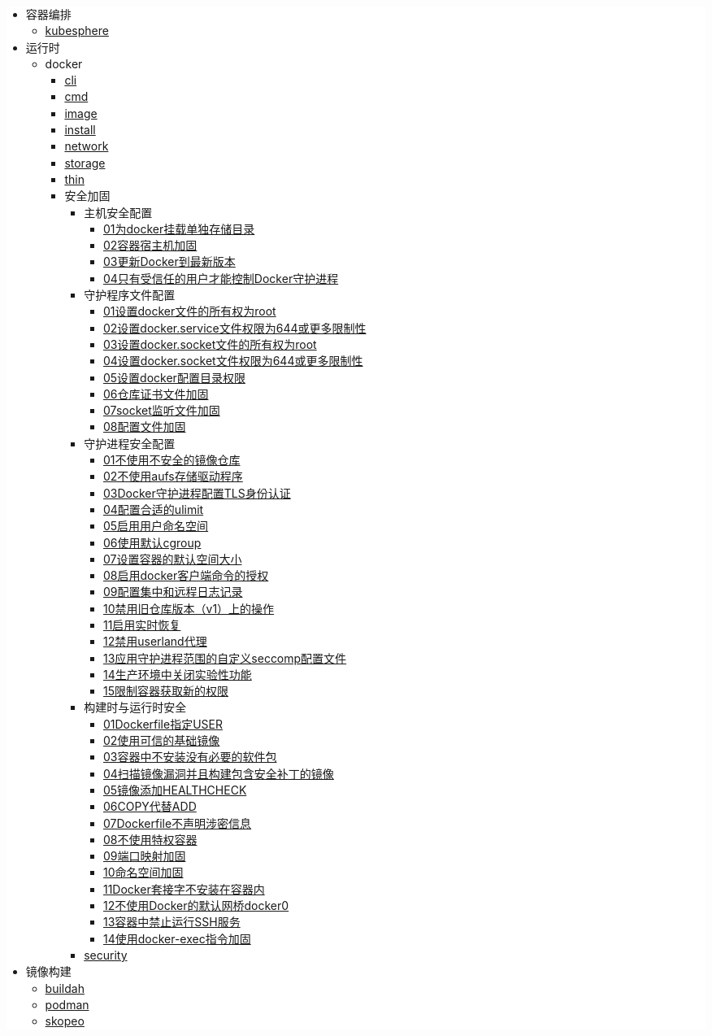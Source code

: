   - 容器编排
    - [kubesphere](2.容器/容器编排/kubesphere/README.md)
  - 运行时
    - docker
      - [cli](2.容器/运行时/docker/cli/cli.md)
      - [cmd](2.容器/运行时/docker/cmd/cmd.md)
      - [image](2.容器/运行时/docker/image/image.md)
      - [install](2.容器/运行时/docker/install/install.md)
      - [network](2.容器/运行时/docker/network/network.md)
      - [storage](2.容器/运行时/docker/storage/storage.md)
      - [thin](2.容器/运行时/docker/thin/thin.md)
      - 安全加固
        - 主机安全配置
          * [01为docker挂载单独存储目录](2.容器/运行时/docker/安全加固/主机安全配置/01为docker挂载单独存储目录.md)
          * [02容器宿主机加固](2.容器/运行时/docker/安全加固/主机安全配置/02容器宿主机加固.md)
          * [03更新Docker到最新版本](2.容器/运行时/docker/安全加固/主机安全配置/03更新Docker到最新版本.md)
          * [04只有受信任的用户才能控制Docker守护进程](2.容器/运行时/docker/安全加固/主机安全配置/04只有受信任的用户才能控制Docker守护进程.md)
        - 守护程序文件配置
          * [01设置docker文件的所有权为root](2.容器/运行时/docker/安全加固/守护程序文件配置/01设置docker文件的所有权为root.md)
          * [02设置docker.service文件权限为644或更多限制性](2.容器/运行时/docker/安全加固/守护程序文件配置/02设置docker.service文件权限为644或更多限制性.md)
          * [03设置docker.socket文件的所有权为root](2.容器/运行时/docker/安全加固/守护程序文件配置/03设置docker.socket文件的所有权为root.md)
          * [04设置docker.socket文件权限为644或更多限制性](2.容器/运行时/docker/安全加固/守护程序文件配置/04设置docker.socket文件权限为644或更多限制性.md)
          * [05设置docker配置目录权限](2.容器/运行时/docker/安全加固/守护程序文件配置/05设置docker配置目录权限.md)
          * [06仓库证书文件加固](2.容器/运行时/docker/安全加固/守护程序文件配置/06仓库证书文件加固.md)
          * [07socket监听文件加固](2.容器/运行时/docker/安全加固/守护程序文件配置/07socket监听文件加固.md)
          * [08配置文件加固](2.容器/运行时/docker/安全加固/守护程序文件配置/08配置文件加固.md)
        - 守护进程安全配置
          * [01不使用不安全的镜像仓库](2.容器/运行时/docker/安全加固/守护进程安全配置/01不使用不安全的镜像仓库.md)
          * [02不使用aufs存储驱动程序](2.容器/运行时/docker/安全加固/守护进程安全配置/02不使用aufs存储驱动程序.md)
          * [03Docker守护进程配置TLS身份认证](2.容器/运行时/docker/安全加固/守护进程安全配置/03Docker守护进程配置TLS身份认证.md)
          * [04配置合适的ulimit](2.容器/运行时/docker/安全加固/守护进程安全配置/04配置合适的ulimit.md)
          * [05启用用户命名空间](2.容器/运行时/docker/安全加固/守护进程安全配置/05启用用户命名空间.md)
          * [06使用默认cgroup](2.容器/运行时/docker/安全加固/守护进程安全配置/06使用默认cgroup.md)
          * [07设置容器的默认空间大小](2.容器/运行时/docker/安全加固/守护进程安全配置/07设置容器的默认空间大小.md)
          * [08启用docker客户端命令的授权](2.容器/运行时/docker/安全加固/守护进程安全配置/08启用docker客户端命令的授权.md)
          * [09配置集中和远程日志记录](2.容器/运行时/docker/安全加固/守护进程安全配置/09配置集中和远程日志记录.md)
          * [10禁用旧仓库版本（v1）上的操作](2.容器/运行时/docker/安全加固/守护进程安全配置/10禁用旧仓库版本（v1）上的操作.md)
          * [11启用实时恢复](2.容器/运行时/docker/安全加固/守护进程安全配置/11启用实时恢复.md)
          * [12禁用userland代理](2.容器/运行时/docker/安全加固/守护进程安全配置/12禁用userland代理.md)
          * [13应用守护进程范围的自定义seccomp配置文件](2.容器/运行时/docker/安全加固/守护进程安全配置/13应用守护进程范围的自定义seccomp配置文件.md)
          * [14生产环境中关闭实验性功能](2.容器/运行时/docker/安全加固/守护进程安全配置/14生产环境中关闭实验性功能.md)
          * [15限制容器获取新的权限](2.容器/运行时/docker/安全加固/守护进程安全配置/15限制容器获取新的权限.md)
        - 构建时与运行时安全
          * [01Dockerfile指定USER](2.容器/运行时/docker/安全加固/构建时与运行时安全/01Dockerfile指定USER.md)
          * [02使用可信的基础镜像](2.容器/运行时/docker/安全加固/构建时与运行时安全/02使用可信的基础镜像.md)
          * [03容器中不安装没有必要的软件包](2.容器/运行时/docker/安全加固/构建时与运行时安全/03容器中不安装没有必要的软件包.md)
          * [04扫描镜像漏洞并且构建包含安全补丁的镜像](2.容器/运行时/docker/安全加固/构建时与运行时安全/04扫描镜像漏洞并且构建包含安全补丁的镜像.md)
          * [05镜像添加HEALTHCHECK](2.容器/运行时/docker/安全加固/构建时与运行时安全/05镜像添加HEALTHCHECK.md)
          * [06COPY代替ADD](2.容器/运行时/docker/安全加固/构建时与运行时安全/06COPY代替ADD.md)
          * [07Dockerfile不声明涉密信息](2.容器/运行时/docker/安全加固/构建时与运行时安全/07Dockerfile不声明涉密信息.md)
          * [08不使用特权容器](2.容器/运行时/docker/安全加固/构建时与运行时安全/08不使用特权容器.md)
          * [09端口映射加固](2.容器/运行时/docker/安全加固/构建时与运行时安全/09端口映射加固.md)
          * [10命名空间加固](2.容器/运行时/docker/安全加固/构建时与运行时安全/10命名空间加固.md)
          * [11Docker套接字不安装在容器内](2.容器/运行时/docker/安全加固/构建时与运行时安全/11Docker套接字不安装在容器内.md)
          * [12不使用Docker的默认网桥docker0](2.容器/运行时/docker/安全加固/构建时与运行时安全/12不使用Docker的默认网桥docker0.md)
          * [13容器中禁止运行SSH服务](2.容器/运行时/docker/安全加固/构建时与运行时安全/13容器中禁止运行SSH服务.md)
          * [14使用docker-exec指令加固](2.容器/运行时/docker/安全加固/构建时与运行时安全/14使用docker-exec指令加固.md)
        * [security](2.容器/运行时/docker/安全加固/security.md)
  - 镜像构建
    * [buildah](2.容器/镜像构建/buildah.md)
    * [podman](2.容器/镜像构建/podman.md)
    * [skopeo](2.容器/镜像构建/skopeo.md)